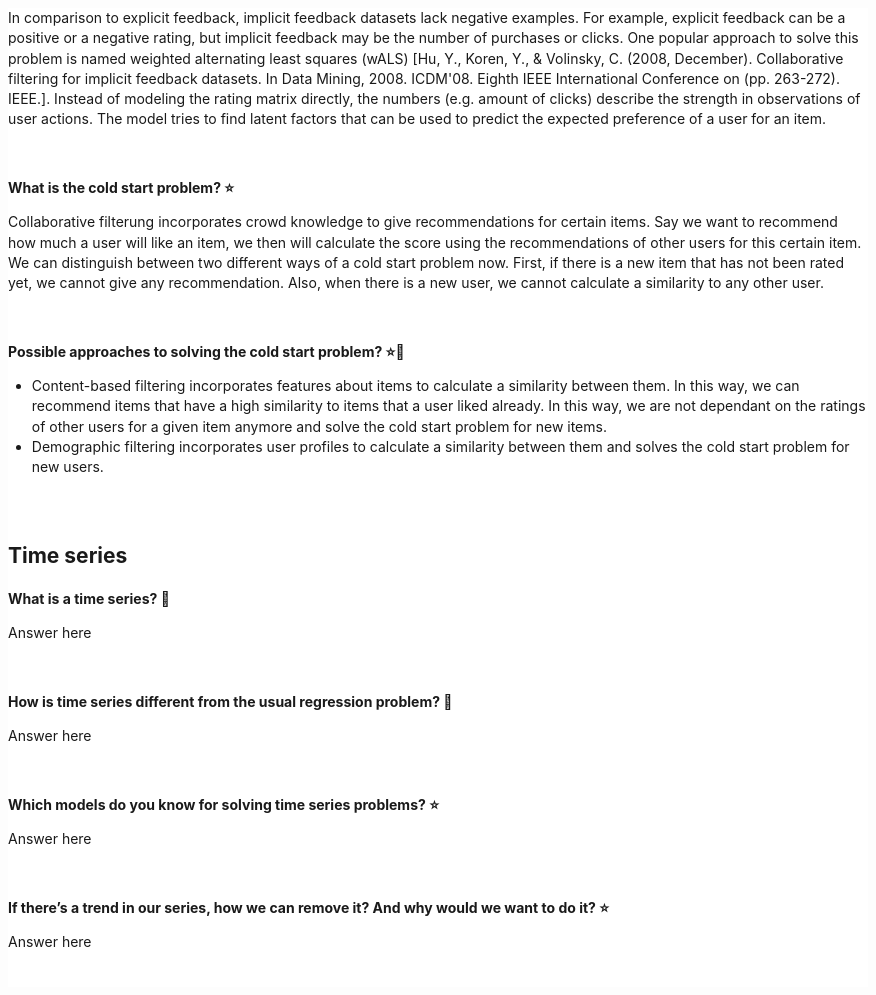 In comparison to explicit feedback, implicit feedback datasets lack negative examples. For example, explicit feedback can be a positive or a negative rating, but implicit feedback may be the number of purchases or clicks. One popular approach to solve this problem is named weighted alternating least squares (wALS) [Hu, Y., Koren, Y., & Volinsky, C. (2008, December). Collaborative filtering for implicit feedback datasets. In Data Mining, 2008. ICDM'08. Eighth IEEE International Conference on (pp. 263-272). IEEE.]. Instead of modeling the rating matrix directly, the numbers (e.g. amount of clicks) describe the strength in observations of user actions. The model tries to find latent factors that can be used to predict the expected preference of a user for an item.

<br/>

**What is the cold start problem? ‍⭐️**

Collaborative filterung incorporates crowd knowledge to give recommendations for certain items. Say we want to recommend how much a user will like an item, we then will calculate the score using the recommendations of other users for this certain item. We can distinguish between two different ways of a cold start problem now. First, if there is a new item that has not been rated yet, we cannot give any recommendation. Also, when there is a new user, we cannot calculate a similarity to any other user.

<br/>

**Possible approaches to solving the cold start problem? ‍⭐️🚀**

* Content-based filtering incorporates features about items to calculate a similarity between them. In this way, we can recommend items that have a high similarity to items that a user liked already. In this way, we are not dependant on the ratings of other users for a given item anymore and solve the cold start problem for new items.
* Demographic filtering incorporates user profiles to calculate a similarity between them and solves the cold start problem for new users.

<br/>


## Time series

**What is a time series? 👶**

Answer here

<br/>

**How is time series different from the usual regression problem? 👶**

Answer here

<br/>

**Which models do you know for solving time series problems? ‍⭐️**

Answer here

<br/>

**If there’s a trend in our series, how we can remove it? And why would we want to do it? ‍⭐️**

Answer here

<br/>
